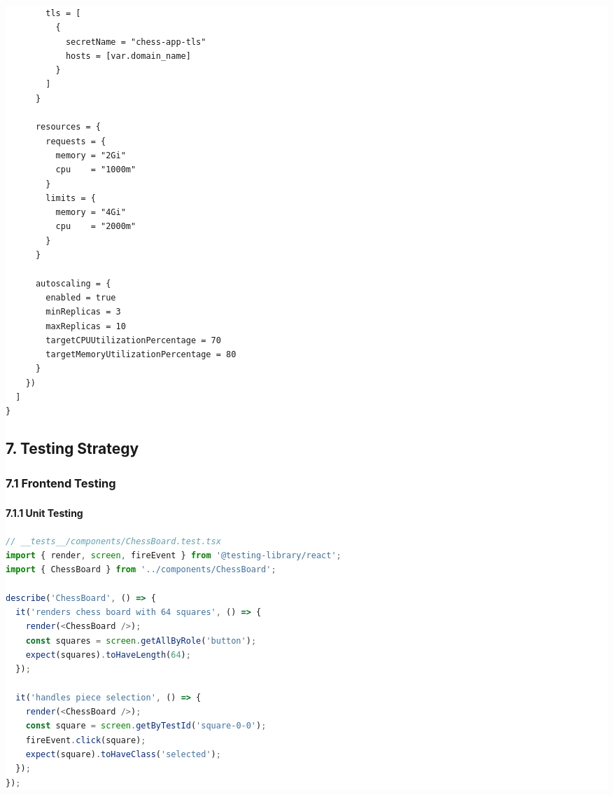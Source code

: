 ```hcl
        tls = [
          {
            secretName = "chess-app-tls"
            hosts = [var.domain_name]
          }
        ]
      }
      
      resources = {
        requests = {
          memory = "2Gi"
          cpu    = "1000m"
        }
        limits = {
          memory = "4Gi"
          cpu    = "2000m"
        }
      }
      
      autoscaling = {
        enabled = true
        minReplicas = 3
        maxReplicas = 10
        targetCPUUtilizationPercentage = 70
        targetMemoryUtilizationPercentage = 80
      }
    })
  ]
}
```

## 7. Testing Strategy

### 7.1 Frontend Testing

#### 7.1.1 Unit Testing
```typescript
// __tests__/components/ChessBoard.test.tsx
import { render, screen, fireEvent } from '@testing-library/react';
import { ChessBoard } from '../components/ChessBoard';

describe('ChessBoard', () => {
  it('renders chess board with 64 squares', () => {
    render(<ChessBoard />);
    const squares = screen.getAllByRole('button');
    expect(squares).toHaveLength(64);
  });
  
  it('handles piece selection', () => {
    render(<ChessBoard />);
    const square = screen.getByTestId('square-0-0');
    fireEvent.click(square);
    expect(square).toHaveClass('selected');
  });
});
```
